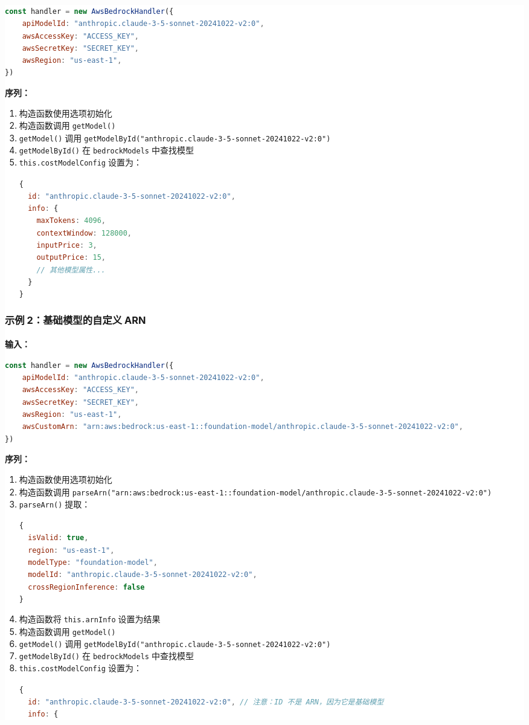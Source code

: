 ```javascript
const handler = new AwsBedrockHandler({
	apiModelId: "anthropic.claude-3-5-sonnet-20241022-v2:0",
	awsAccessKey: "ACCESS_KEY",
	awsSecretKey: "SECRET_KEY",
	awsRegion: "us-east-1",
})
```

**序列：**

1. 构造函数使用选项初始化
2. 构造函数调用 `getModel()`
3. `getModel()` 调用 `getModelById("anthropic.claude-3-5-sonnet-20241022-v2:0")`
4. `getModelById()` 在 `bedrockModels` 中查找模型
5. `this.costModelConfig` 设置为：
   ```javascript
   {
     id: "anthropic.claude-3-5-sonnet-20241022-v2:0",
     info: {
       maxTokens: 4096,
       contextWindow: 128000,
       inputPrice: 3,
       outputPrice: 15,
       // 其他模型属性...
     }
   }
   ```

### 示例 2：基础模型的自定义 ARN

**输入：**

```javascript
const handler = new AwsBedrockHandler({
	apiModelId: "anthropic.claude-3-5-sonnet-20241022-v2:0",
	awsAccessKey: "ACCESS_KEY",
	awsSecretKey: "SECRET_KEY",
	awsRegion: "us-east-1",
	awsCustomArn: "arn:aws:bedrock:us-east-1::foundation-model/anthropic.claude-3-5-sonnet-20241022-v2:0",
})
```

**序列：**

1. 构造函数使用选项初始化
2. 构造函数调用 `parseArn("arn:aws:bedrock:us-east-1::foundation-model/anthropic.claude-3-5-sonnet-20241022-v2:0")`
3. `parseArn()` 提取：
   ```javascript
   {
     isValid: true,
     region: "us-east-1",
     modelType: "foundation-model",
     modelId: "anthropic.claude-3-5-sonnet-20241022-v2:0",
     crossRegionInference: false
   }
   ```
4. 构造函数将 `this.arnInfo` 设置为结果
5. 构造函数调用 `getModel()`
6. `getModel()` 调用 `getModelById("anthropic.claude-3-5-sonnet-20241022-v2:0")`
7. `getModelById()` 在 `bedrockModels` 中查找模型
8. `this.costModelConfig` 设置为：
   ```javascript
   {
     id: "anthropic.claude-3-5-sonnet-20241022-v2:0", // 注意：ID 不是 ARN，因为它是基础模型
     info: {
   ```